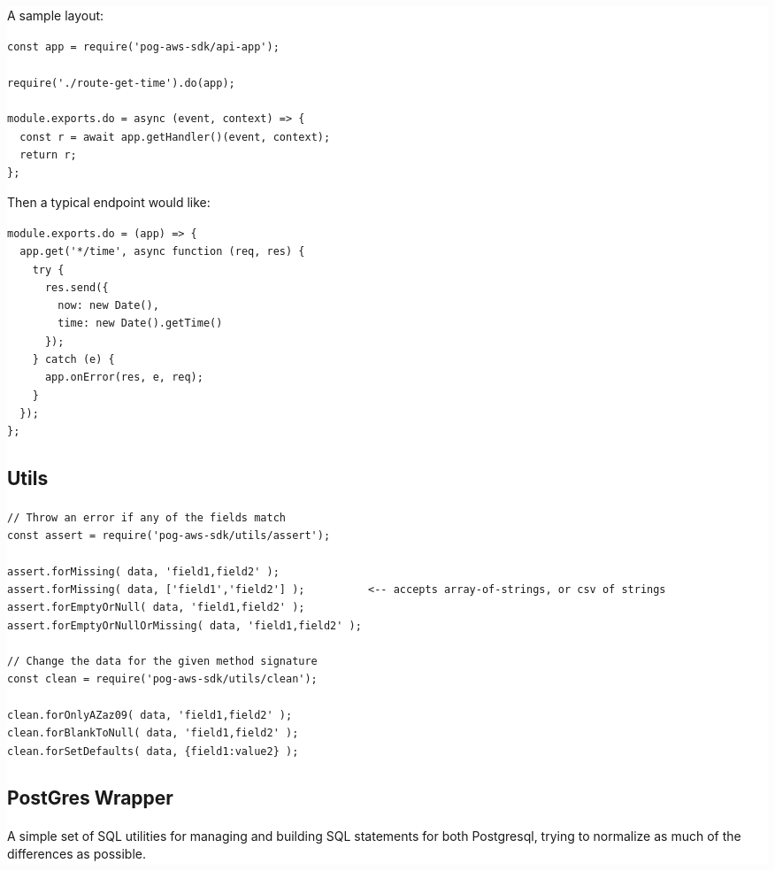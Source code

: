 A sample layout:

```
const app = require('pog-aws-sdk/api-app');

require('./route-get-time').do(app);

module.exports.do = async (event, context) => {
  const r = await app.getHandler()(event, context);
  return r;
};
```

Then a typical endpoint would like:

```
module.exports.do = (app) => {
  app.get('*/time', async function (req, res) {
    try {
      res.send({
        now: new Date(),
        time: new Date().getTime()
      });
    } catch (e) {
      app.onError(res, e, req);
    }
  });
};
```

## Utils

```
// Throw an error if any of the fields match
const assert = require('pog-aws-sdk/utils/assert');

assert.forMissing( data, 'field1,field2' );
assert.forMissing( data, ['field1','field2'] );          <-- accepts array-of-strings, or csv of strings
assert.forEmptyOrNull( data, 'field1,field2' );
assert.forEmptyOrNullOrMissing( data, 'field1,field2' );

// Change the data for the given method signature
const clean = require('pog-aws-sdk/utils/clean');

clean.forOnlyAZaz09( data, 'field1,field2' );
clean.forBlankToNull( data, 'field1,field2' );
clean.forSetDefaults( data, {field1:value2} );
```

## PostGres Wrapper

A simple set of SQL utilities for managing and building SQL statements for both Postgresql, trying to normalize
as much of the differences as possible.
